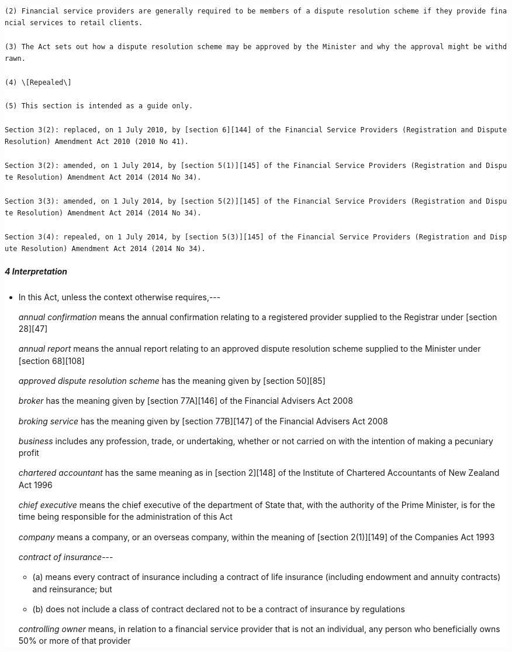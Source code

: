     (2) Financial service providers are generally required to be members of a dispute resolution scheme if they provide financial services to retail clients.
    
    (3) The Act sets out how a dispute resolution scheme may be approved by the Minister and why the approval might be withdrawn.
    
    (4) \[Repealed\]
    
    (5) This section is intended as a guide only.
    
    Section 3(2): replaced, on 1 July 2010, by [section 6][144] of the Financial Service Providers (Registration and Dispute Resolution) Amendment Act 2010 (2010 No 41).
    
    Section 3(2): amended, on 1 July 2014, by [section 5(1)][145] of the Financial Service Providers (Registration and Dispute Resolution) Amendment Act 2014 (2014 No 34).
    
    Section 3(3): amended, on 1 July 2014, by [section 5(2)][145] of the Financial Service Providers (Registration and Dispute Resolution) Amendment Act 2014 (2014 No 34).
    
    Section 3(4): repealed, on 1 July 2014, by [section 5(3)][145] of the Financial Service Providers (Registration and Dispute Resolution) Amendment Act 2014 (2014 No 34).

##### 4 Interpretation
    
*   In this Act, unless the context otherwise requires,---
    
    _annual confirmation_ means the annual confirmation relating to a registered provider supplied to the Registrar under [section 28][47]
    
    _annual report_ means the annual report relating to an approved dispute resolution scheme supplied to the Minister under [section 68][108]
    
    _approved dispute resolution scheme_ has the meaning given by [section 50][85]
    
    _broker_ has the meaning given by [section 77A][146] of the Financial Advisers Act 2008
    
    _broking service_ has the meaning given by [section 77B][147] of the Financial Advisers Act 2008
    
    _business_ includes any profession, trade, or undertaking, whether or not carried on with the intention of making a pecuniary profit
    
    _chartered accountant_ has the same meaning as in [section 2][148] of the Institute of Chartered Accountants of New Zealand Act 1996
    
    _chief executive_ means the chief executive of the department of State that, with the authority of the Prime Minister, is for the time being responsible for the administration of this Act
    
    _company_ means a company, or an overseas company, within the meaning of [section 2(1)][149] of the Companies Act 1993
    
    _contract of insurance_---
        
    *   (a) means every contract of insurance including a contract of life insurance (including endowment and annuity contracts) and reinsurance; but
    
    *   (b) does not include a class of contract declared not to be a contract of insurance by regulations
    
    _controlling owner_ means, in relation to a financial service provider that is not an individual, any person who beneficially owns 50% or more of that provider
    